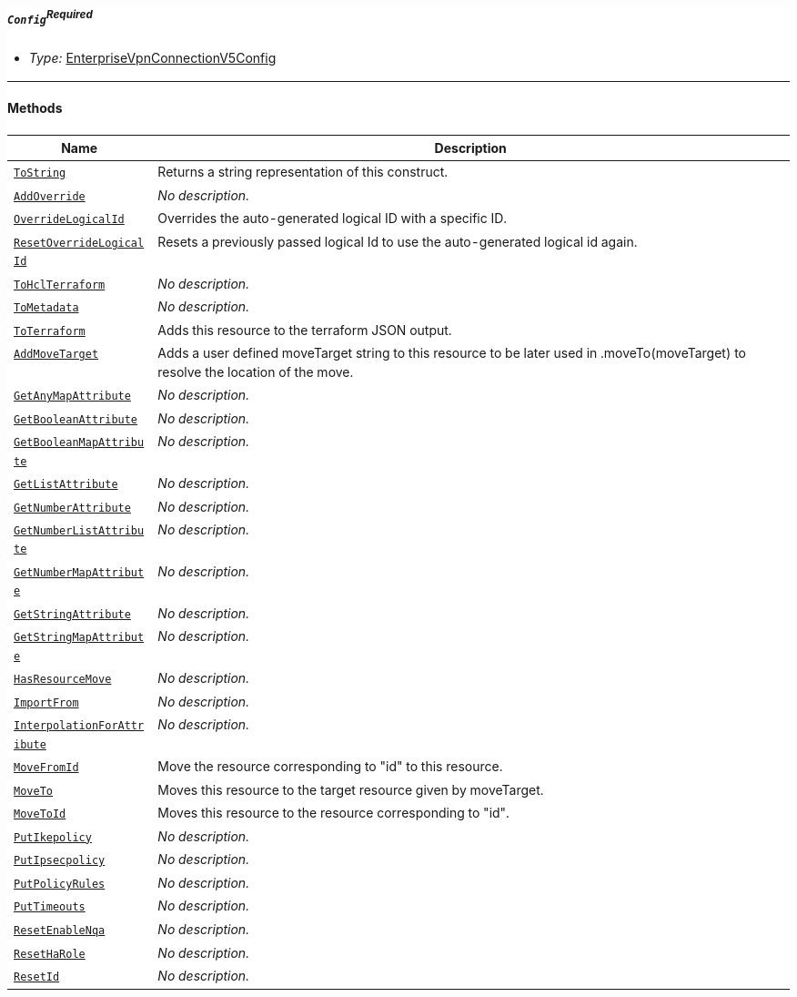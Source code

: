 ##### `Config`<sup>Required</sup> <a name="Config" id="@cdktf/provider-opentelekomcloud.enterpriseVpnConnectionV5.EnterpriseVpnConnectionV5.Initializer.parameter.config"></a>

- *Type:* <a href="#@cdktf/provider-opentelekomcloud.enterpriseVpnConnectionV5.EnterpriseVpnConnectionV5Config">EnterpriseVpnConnectionV5Config</a>

---

#### Methods <a name="Methods" id="Methods"></a>

| **Name** | **Description** |
| --- | --- |
| <code><a href="#@cdktf/provider-opentelekomcloud.enterpriseVpnConnectionV5.EnterpriseVpnConnectionV5.toString">ToString</a></code> | Returns a string representation of this construct. |
| <code><a href="#@cdktf/provider-opentelekomcloud.enterpriseVpnConnectionV5.EnterpriseVpnConnectionV5.addOverride">AddOverride</a></code> | *No description.* |
| <code><a href="#@cdktf/provider-opentelekomcloud.enterpriseVpnConnectionV5.EnterpriseVpnConnectionV5.overrideLogicalId">OverrideLogicalId</a></code> | Overrides the auto-generated logical ID with a specific ID. |
| <code><a href="#@cdktf/provider-opentelekomcloud.enterpriseVpnConnectionV5.EnterpriseVpnConnectionV5.resetOverrideLogicalId">ResetOverrideLogicalId</a></code> | Resets a previously passed logical Id to use the auto-generated logical id again. |
| <code><a href="#@cdktf/provider-opentelekomcloud.enterpriseVpnConnectionV5.EnterpriseVpnConnectionV5.toHclTerraform">ToHclTerraform</a></code> | *No description.* |
| <code><a href="#@cdktf/provider-opentelekomcloud.enterpriseVpnConnectionV5.EnterpriseVpnConnectionV5.toMetadata">ToMetadata</a></code> | *No description.* |
| <code><a href="#@cdktf/provider-opentelekomcloud.enterpriseVpnConnectionV5.EnterpriseVpnConnectionV5.toTerraform">ToTerraform</a></code> | Adds this resource to the terraform JSON output. |
| <code><a href="#@cdktf/provider-opentelekomcloud.enterpriseVpnConnectionV5.EnterpriseVpnConnectionV5.addMoveTarget">AddMoveTarget</a></code> | Adds a user defined moveTarget string to this resource to be later used in .moveTo(moveTarget) to resolve the location of the move. |
| <code><a href="#@cdktf/provider-opentelekomcloud.enterpriseVpnConnectionV5.EnterpriseVpnConnectionV5.getAnyMapAttribute">GetAnyMapAttribute</a></code> | *No description.* |
| <code><a href="#@cdktf/provider-opentelekomcloud.enterpriseVpnConnectionV5.EnterpriseVpnConnectionV5.getBooleanAttribute">GetBooleanAttribute</a></code> | *No description.* |
| <code><a href="#@cdktf/provider-opentelekomcloud.enterpriseVpnConnectionV5.EnterpriseVpnConnectionV5.getBooleanMapAttribute">GetBooleanMapAttribute</a></code> | *No description.* |
| <code><a href="#@cdktf/provider-opentelekomcloud.enterpriseVpnConnectionV5.EnterpriseVpnConnectionV5.getListAttribute">GetListAttribute</a></code> | *No description.* |
| <code><a href="#@cdktf/provider-opentelekomcloud.enterpriseVpnConnectionV5.EnterpriseVpnConnectionV5.getNumberAttribute">GetNumberAttribute</a></code> | *No description.* |
| <code><a href="#@cdktf/provider-opentelekomcloud.enterpriseVpnConnectionV5.EnterpriseVpnConnectionV5.getNumberListAttribute">GetNumberListAttribute</a></code> | *No description.* |
| <code><a href="#@cdktf/provider-opentelekomcloud.enterpriseVpnConnectionV5.EnterpriseVpnConnectionV5.getNumberMapAttribute">GetNumberMapAttribute</a></code> | *No description.* |
| <code><a href="#@cdktf/provider-opentelekomcloud.enterpriseVpnConnectionV5.EnterpriseVpnConnectionV5.getStringAttribute">GetStringAttribute</a></code> | *No description.* |
| <code><a href="#@cdktf/provider-opentelekomcloud.enterpriseVpnConnectionV5.EnterpriseVpnConnectionV5.getStringMapAttribute">GetStringMapAttribute</a></code> | *No description.* |
| <code><a href="#@cdktf/provider-opentelekomcloud.enterpriseVpnConnectionV5.EnterpriseVpnConnectionV5.hasResourceMove">HasResourceMove</a></code> | *No description.* |
| <code><a href="#@cdktf/provider-opentelekomcloud.enterpriseVpnConnectionV5.EnterpriseVpnConnectionV5.importFrom">ImportFrom</a></code> | *No description.* |
| <code><a href="#@cdktf/provider-opentelekomcloud.enterpriseVpnConnectionV5.EnterpriseVpnConnectionV5.interpolationForAttribute">InterpolationForAttribute</a></code> | *No description.* |
| <code><a href="#@cdktf/provider-opentelekomcloud.enterpriseVpnConnectionV5.EnterpriseVpnConnectionV5.moveFromId">MoveFromId</a></code> | Move the resource corresponding to "id" to this resource. |
| <code><a href="#@cdktf/provider-opentelekomcloud.enterpriseVpnConnectionV5.EnterpriseVpnConnectionV5.moveTo">MoveTo</a></code> | Moves this resource to the target resource given by moveTarget. |
| <code><a href="#@cdktf/provider-opentelekomcloud.enterpriseVpnConnectionV5.EnterpriseVpnConnectionV5.moveToId">MoveToId</a></code> | Moves this resource to the resource corresponding to "id". |
| <code><a href="#@cdktf/provider-opentelekomcloud.enterpriseVpnConnectionV5.EnterpriseVpnConnectionV5.putIkepolicy">PutIkepolicy</a></code> | *No description.* |
| <code><a href="#@cdktf/provider-opentelekomcloud.enterpriseVpnConnectionV5.EnterpriseVpnConnectionV5.putIpsecpolicy">PutIpsecpolicy</a></code> | *No description.* |
| <code><a href="#@cdktf/provider-opentelekomcloud.enterpriseVpnConnectionV5.EnterpriseVpnConnectionV5.putPolicyRules">PutPolicyRules</a></code> | *No description.* |
| <code><a href="#@cdktf/provider-opentelekomcloud.enterpriseVpnConnectionV5.EnterpriseVpnConnectionV5.putTimeouts">PutTimeouts</a></code> | *No description.* |
| <code><a href="#@cdktf/provider-opentelekomcloud.enterpriseVpnConnectionV5.EnterpriseVpnConnectionV5.resetEnableNqa">ResetEnableNqa</a></code> | *No description.* |
| <code><a href="#@cdktf/provider-opentelekomcloud.enterpriseVpnConnectionV5.EnterpriseVpnConnectionV5.resetHaRole">ResetHaRole</a></code> | *No description.* |
| <code><a href="#@cdktf/provider-opentelekomcloud.enterpriseVpnConnectionV5.EnterpriseVpnConnectionV5.resetId">ResetId</a></code> | *No description.* |